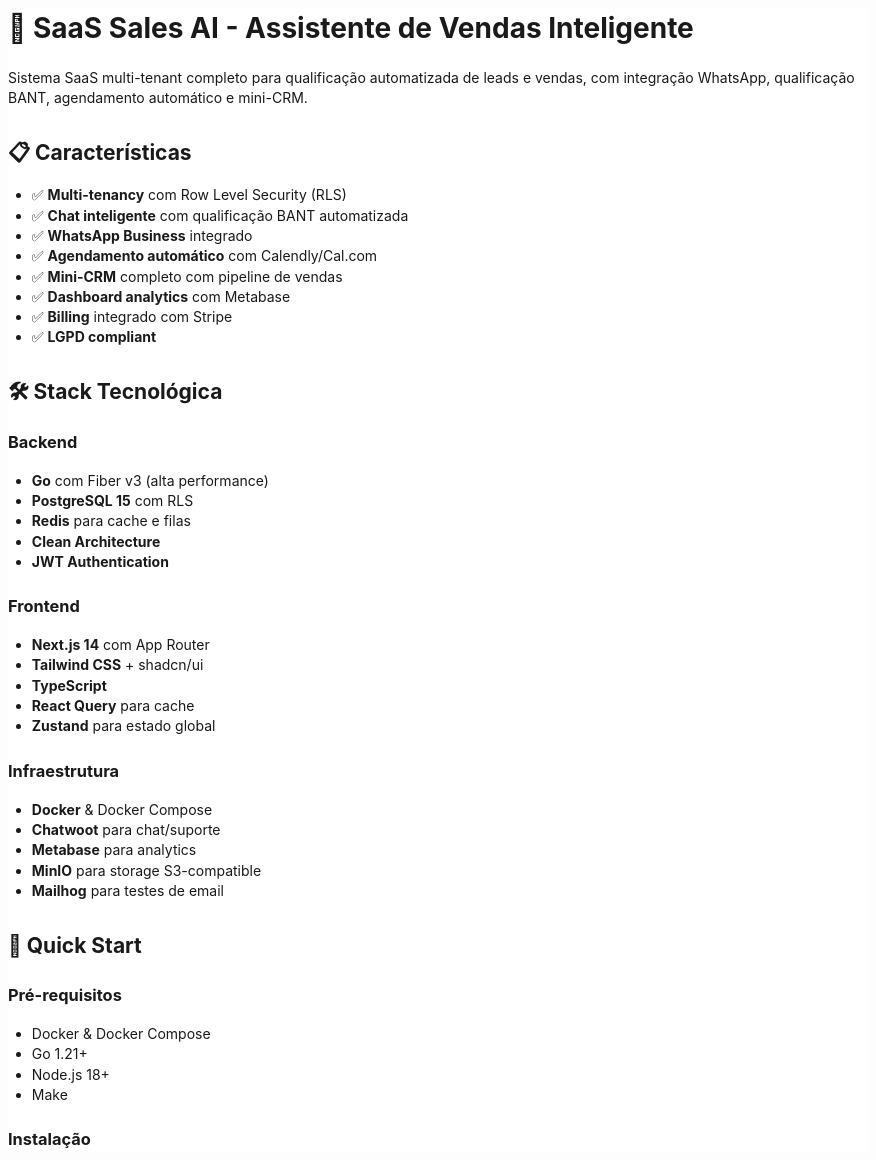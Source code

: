# 🚀 SaaS Sales AI - Assistente de Vendas Inteligente

Sistema SaaS multi-tenant completo para qualificação automatizada de leads e vendas, com integração WhatsApp, qualificação BANT, agendamento automático e mini-CRM.

## 📋 Características

- ✅ **Multi-tenancy** com Row Level Security (RLS)
- ✅ **Chat inteligente** com qualificação BANT automatizada
- ✅ **WhatsApp Business** integrado
- ✅ **Agendamento automático** com Calendly/Cal.com
- ✅ **Mini-CRM** completo com pipeline de vendas
- ✅ **Dashboard analytics** com Metabase
- ✅ **Billing** integrado com Stripe
- ✅ **LGPD compliant**

## 🛠️ Stack Tecnológica

### Backend
- **Go** com Fiber v3 (alta performance)
- **PostgreSQL 15** com RLS
- **Redis** para cache e filas
- **Clean Architecture**
- **JWT Authentication**

### Frontend
- **Next.js 14** com App Router
- **Tailwind CSS** + shadcn/ui
- **TypeScript**
- **React Query** para cache
- **Zustand** para estado global

### Infraestrutura
- **Docker** & Docker Compose
- **Chatwoot** para chat/suporte
- **Metabase** para analytics
- **MinIO** para storage S3-compatible
- **Mailhog** para testes de email

## 🚀 Quick Start

### Pré-requisitos
- Docker & Docker Compose
- Go 1.21+
- Node.js 18+
- Make

### Instalação

